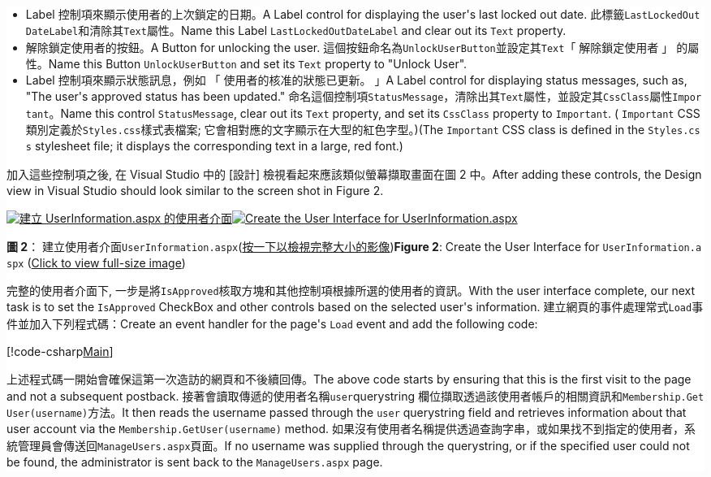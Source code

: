 - <span data-ttu-id="b4c9a-161">Label 控制項來顯示使用者的上次鎖定的日期。</span><span class="sxs-lookup"><span data-stu-id="b4c9a-161">A Label control for displaying the user's last locked out date.</span></span> <span data-ttu-id="b4c9a-162">此標籤`LastLockedOutDateLabel`和清除其`Text`屬性。</span><span class="sxs-lookup"><span data-stu-id="b4c9a-162">Name this Label `LastLockedOutDateLabel` and clear out its `Text` property.</span></span>
- <span data-ttu-id="b4c9a-163">解除鎖定使用者的按鈕。</span><span class="sxs-lookup"><span data-stu-id="b4c9a-163">A Button for unlocking the user.</span></span> <span data-ttu-id="b4c9a-164">這個按鈕命名為`UnlockUserButton`並設定其`Text`「 解除鎖定使用者 」 的屬性。</span><span class="sxs-lookup"><span data-stu-id="b4c9a-164">Name this Button `UnlockUserButton` and set its `Text` property to "Unlock User".</span></span>
- <span data-ttu-id="b4c9a-165">Label 控制項來顯示狀態訊息，例如 「 使用者的核准的狀態已更新。 」</span><span class="sxs-lookup"><span data-stu-id="b4c9a-165">A Label control for displaying status messages, such as, "The user's approved status has been updated."</span></span> <span data-ttu-id="b4c9a-166">命名這個控制項`StatusMessage`，清除出其`Text`屬性，並設定其`CssClass`屬性`Important`。</span><span class="sxs-lookup"><span data-stu-id="b4c9a-166">Name this control `StatusMessage`, clear out its `Text` property, and set its `CssClass` property to `Important`.</span></span> <span data-ttu-id="b4c9a-167">( `Important` CSS 類別定義於`Styles.css`樣式表檔案; 它會相對應的文字顯示在大型的紅色字型。)</span><span class="sxs-lookup"><span data-stu-id="b4c9a-167">(The `Important` CSS class is defined in the `Styles.css` stylesheet file; it displays the corresponding text in a large, red font.)</span></span>

<span data-ttu-id="b4c9a-168">加入這些控制項之後, 在 Visual Studio 中的 [設計] 檢視看起來應該類似螢幕擷取畫面在圖 2 中。</span><span class="sxs-lookup"><span data-stu-id="b4c9a-168">After adding these controls, the Design view in Visual Studio should look similar to the screen shot in Figure 2.</span></span>


<span data-ttu-id="b4c9a-169">[![建立 UserInformation.aspx 的使用者介面](unlocking-and-approving-user-accounts-cs/_static/image5.png)](unlocking-and-approving-user-accounts-cs/_static/image4.png)</span><span class="sxs-lookup"><span data-stu-id="b4c9a-169">[![Create the User Interface for UserInformation.aspx](unlocking-and-approving-user-accounts-cs/_static/image5.png)](unlocking-and-approving-user-accounts-cs/_static/image4.png)</span></span>

<span data-ttu-id="b4c9a-170">**圖 2**： 建立使用者介面`UserInformation.aspx`([按一下以檢視完整大小的影像](unlocking-and-approving-user-accounts-cs/_static/image6.png))</span><span class="sxs-lookup"><span data-stu-id="b4c9a-170">**Figure 2**: Create the User Interface for `UserInformation.aspx` ([Click to view full-size image](unlocking-and-approving-user-accounts-cs/_static/image6.png))</span></span>


<span data-ttu-id="b4c9a-171">完整的使用者介面下, 一步是將`IsApproved`核取方塊和其他控制項根據所選的使用者的資訊。</span><span class="sxs-lookup"><span data-stu-id="b4c9a-171">With the user interface complete, our next task is to set the `IsApproved` CheckBox and other controls based on the selected user's information.</span></span> <span data-ttu-id="b4c9a-172">建立網頁的事件處理常式`Load`事件並加入下列程式碼：</span><span class="sxs-lookup"><span data-stu-id="b4c9a-172">Create an event handler for the page's `Load` event and add the following code:</span></span>

[!code-csharp[Main](unlocking-and-approving-user-accounts-cs/samples/sample1.cs)]

<span data-ttu-id="b4c9a-173">上述程式碼一開始會確保這第一次造訪的網頁和不後續回傳。</span><span class="sxs-lookup"><span data-stu-id="b4c9a-173">The above code starts by ensuring that this is the first visit to the page and not a subsequent postback.</span></span> <span data-ttu-id="b4c9a-174">接著會讀取傳遞的使用者名稱`user`querystring 欄位擷取透過該使用者帳戶的相關資訊和`Membership.GetUser(username)`方法。</span><span class="sxs-lookup"><span data-stu-id="b4c9a-174">It then reads the username passed through the `user` querystring field and retrieves information about that user account via the `Membership.GetUser(username)` method.</span></span> <span data-ttu-id="b4c9a-175">如果沒有使用者名稱提供透過查詢字串，或如果找不到指定的使用者，系統管理員會傳送回`ManageUsers.aspx`頁面。</span><span class="sxs-lookup"><span data-stu-id="b4c9a-175">If no username was supplied through the querystring, or if the specified user could not be found, the administrator is sent back to the `ManageUsers.aspx` page.</span></span>
